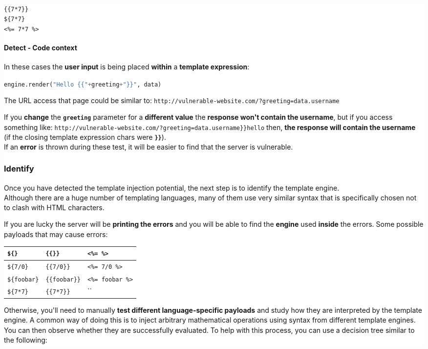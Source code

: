 ```text
{{7*7}}
${7*7}
<%= 7*7 %>
```

#### Detect - Code context

In these cases the **user input** is being placed **within** a **template expression**:

```python
engine.render("Hello {{"+greeting+"}}", data)
```

The URL access that page could be similar to: `http://vulnerable-website.com/?greeting=data.username`

If you **change** the **`greeting`** parameter for a **different value** the **response won't contain the username**, but if you access something like: `http://vulnerable-website.com/?greeting=data.username}}hello` then, **the response will contain the username** \(if the closing template expression chars were **`}}`**\).  
If an **error** is thrown during these test, it will be easier to find that the server is vulnerable.

### Identify

Once you have detected the template injection potential, the next step is to identify the template engine.  
Although there are a huge number of templating languages, many of them use very similar syntax that is specifically chosen not to clash with HTML characters.

If you are lucky the server will be **printing the errors** and you will be able to find the **engine** used **inside** the errors. Some possible payloads that may cause errors:

| `${}` | `{{}}` | `<%= %>` |
| :--- | :--- | :--- |
| `${7/0}` | `{{7/0}}` | `<%= 7/0 %>` |
| `${foobar}` | `{{foobar}}` | `<%= foobar %>` |
| `${7*7}` | `{{7*7}}` | \`\` |

Otherwise, you'll need to manually **test different language-specific payloads** and study how they are interpreted by the template engine. A common way of doing this is to inject arbitrary mathematical operations using syntax from different template engines. You can then observe whether they are successfully evaluated. To help with this process, you can use a decision tree similar to the following:
